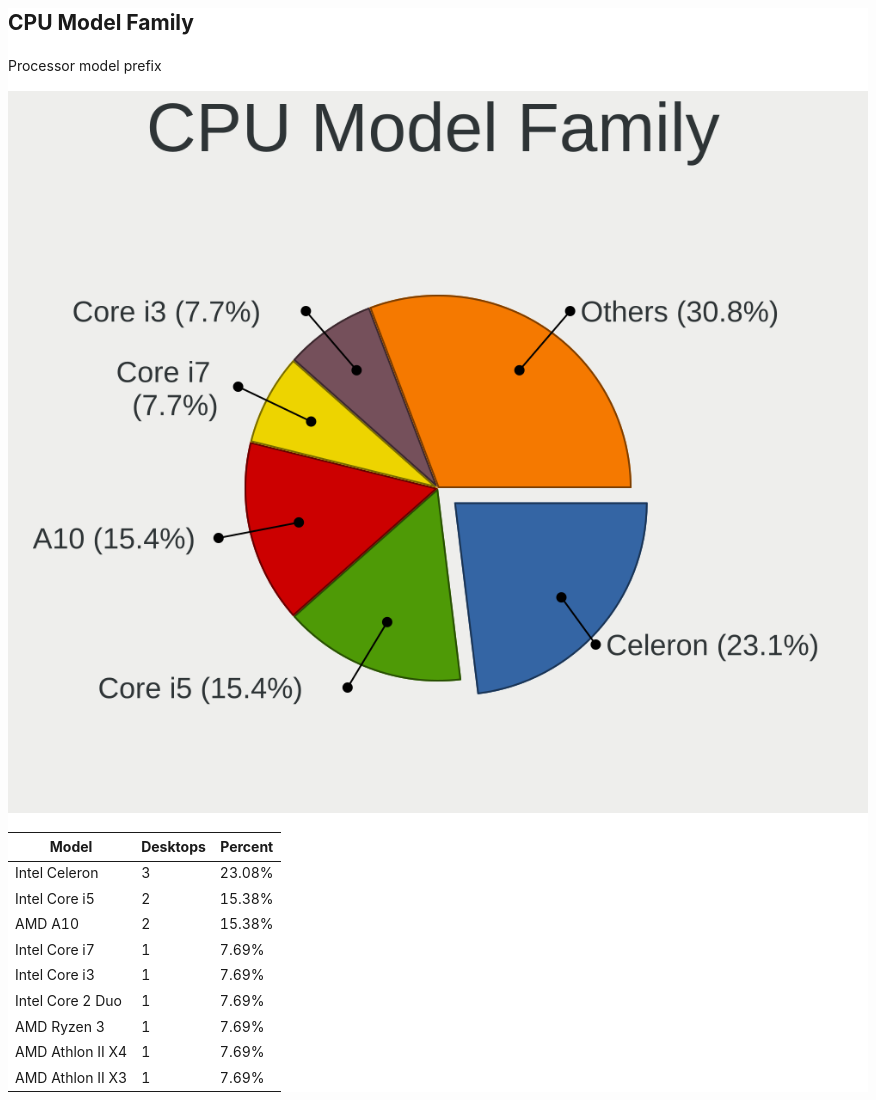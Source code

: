 CPU Model Family
----------------

Processor model prefix

![CPU Model Family](./images/pie_chart/cpu_family.svg)


| Model            | Desktops | Percent |
|------------------|----------|---------|
| Intel Celeron    | 3        | 23.08%  |
| Intel Core i5    | 2        | 15.38%  |
| AMD A10          | 2        | 15.38%  |
| Intel Core i7    | 1        | 7.69%   |
| Intel Core i3    | 1        | 7.69%   |
| Intel Core 2 Duo | 1        | 7.69%   |
| AMD Ryzen 3      | 1        | 7.69%   |
| AMD Athlon II X4 | 1        | 7.69%   |
| AMD Athlon II X3 | 1        | 7.69%   |
